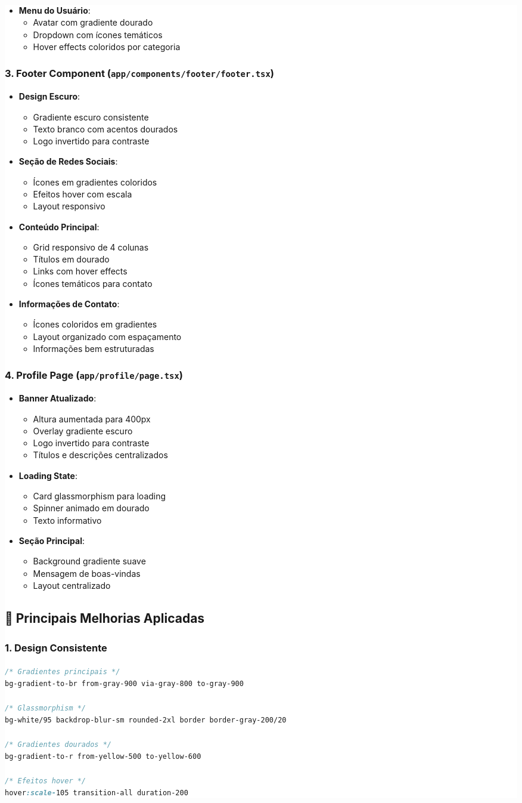 - **Menu do Usuário**:
  - Avatar com gradiente dourado
  - Dropdown com ícones temáticos
  - Hover effects coloridos por categoria

### 3. **Footer Component** (`app/components/footer/footer.tsx`)
- **Design Escuro**:
  - Gradiente escuro consistente
  - Texto branco com acentos dourados
  - Logo invertido para contraste

- **Seção de Redes Sociais**:
  - Ícones em gradientes coloridos
  - Efeitos hover com escala
  - Layout responsivo

- **Conteúdo Principal**:
  - Grid responsivo de 4 colunas
  - Títulos em dourado
  - Links com hover effects
  - Ícones temáticos para contato

- **Informações de Contato**:
  - Ícones coloridos em gradientes
  - Layout organizado com espaçamento
  - Informações bem estruturadas

### 4. **Profile Page** (`app/profile/page.tsx`)
- **Banner Atualizado**:
  - Altura aumentada para 400px
  - Overlay gradiente escuro
  - Logo invertido para contraste
  - Títulos e descrições centralizados

- **Loading State**:
  - Card glassmorphism para loading
  - Spinner animado em dourado
  - Texto informativo

- **Seção Principal**:
  - Background gradiente suave
  - Mensagem de boas-vindas
  - Layout centralizado

## 🎯 Principais Melhorias Aplicadas

### **1. Design Consistente**
```css
/* Gradientes principais */
bg-gradient-to-br from-gray-900 via-gray-800 to-gray-900

/* Glassmorphism */
bg-white/95 backdrop-blur-sm rounded-2xl border border-gray-200/20

/* Gradientes dourados */
bg-gradient-to-r from-yellow-500 to-yellow-600

/* Efeitos hover */
hover:scale-105 transition-all duration-200
```
